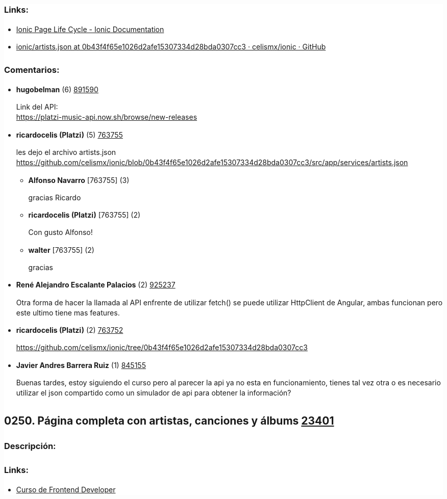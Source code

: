 
### Links:

* [Ionic Page Life Cycle - Ionic Documentation](https://ionicframework.com/docs/angular/lifecycle)

* [ionic/artists.json at 0b43f4f65e1026d2afe15307334d28bda0307cc3 · celismx/ionic · GitHub](https://github.com/celismx/ionic/blob/0b43f4f65e1026d2afe15307334d28bda0307cc3/src/app/services/artists.json)

### Comentarios:

* **hugobelman** (6) [891590](https://platzi.com/comentario/891590/) 

	Link del API:  
	<https://platzi-music-api.now.sh/browse/new-releases>

* **ricardocelis (Platzi)** (5) [763755](https://platzi.com/comentario/763755/) 

	les dejo el archivo artists.json <https://github.com/celismx/ionic/blob/0b43f4f65e1026d2afe15307334d28bda0307cc3/src/app/services/artists.json>

	* **Alfonso Navarro** [763755] (3)

		gracias Ricardo

	* **ricardocelis (Platzi)** [763755] (2)

		Con gusto Alfonso!

	* **walter** [763755] (2)

		gracias

* **René Alejandro Escalante Palacios** (2) [925237](https://platzi.com/comentario/925237/) 

	Otra forma de hacer la llamada al API enfrente de utilizar fetch() se puede utilizar HttpClient de Angular, ambas funcionan pero este ultimo tiene mas features.

* **ricardocelis (Platzi)** (2) [763752](https://platzi.com/comentario/763752/) 

	<https://github.com/celismx/ionic/tree/0b43f4f65e1026d2afe15307334d28bda0307cc3>

* **Javier Andres Barrera Ruiz** (1) [845155](https://platzi.com/comentario/845155/) 

	Buenas tardes, estoy siguiendo el curso pero al parecer la api ya no esta en funcionamiento, tienes tal vez otra o es necesario utilizar el json compartido como un simulador de api para obtener la información?

## 0250. Página completa con artistas, canciones y álbums [23401](https://platzi.com/clases/1718-ionic-avanzado/23401-pagina-completa-con-artistas-canciones-y-albums/)

### Descripción:


### Links:

* [Curso de Frontend Developer](https://platzi.com/clases/frontend-developer/)
